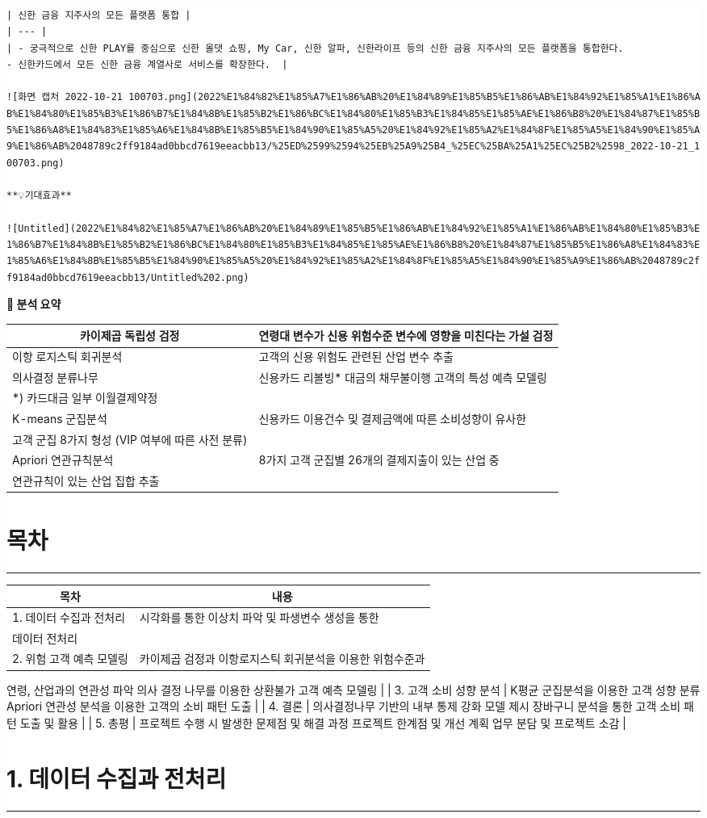     | 신한 금융 지주사의 모든 플랫폼 통합 |
    | --- |
    | - 궁극적으로 신한 PLAY를 중심으로 신한 올댓 쇼핑, My Car, 신한 알파, 신한라이프 등의 신한 금융 지주사의 모든 플랫폼을 통합한다.
    - 신한카드에서 모든 신한 금융 계열사로 서비스를 확장한다.  |
    
    ![화면 캡처 2022-10-21 100703.png](2022%E1%84%82%E1%85%A7%E1%86%AB%20%E1%84%89%E1%85%B5%E1%86%AB%E1%84%92%E1%85%A1%E1%86%AB%E1%84%80%E1%85%B3%E1%86%B7%E1%84%8B%E1%85%B2%E1%86%BC%E1%84%80%E1%85%B3%E1%84%85%E1%85%AE%E1%86%B8%20%E1%84%87%E1%85%B5%E1%86%A8%E1%84%83%E1%85%A6%E1%84%8B%E1%85%B5%E1%84%90%E1%85%A5%20%E1%84%92%E1%85%A2%E1%84%8F%E1%85%A5%E1%84%90%E1%85%A9%E1%86%AB%2048789c2ff9184ad0bbcd7619eeacbb13/%25ED%2599%2594%25EB%25A9%25B4_%25EC%25BA%25A1%25EC%25B2%2598_2022-10-21_100703.png)
    
    **💡기대효과**
    
    ![Untitled](2022%E1%84%82%E1%85%A7%E1%86%AB%20%E1%84%89%E1%85%B5%E1%86%AB%E1%84%92%E1%85%A1%E1%86%AB%E1%84%80%E1%85%B3%E1%86%B7%E1%84%8B%E1%85%B2%E1%86%BC%E1%84%80%E1%85%B3%E1%84%85%E1%85%AE%E1%86%B8%20%E1%84%87%E1%85%B5%E1%86%A8%E1%84%83%E1%85%A6%E1%84%8B%E1%85%B5%E1%84%90%E1%85%A5%20%E1%84%92%E1%85%A2%E1%84%8F%E1%85%A5%E1%84%90%E1%85%A9%E1%86%AB%2048789c2ff9184ad0bbcd7619eeacbb13/Untitled%202.png)
    

**📂 분석 요약**

| 카이제곱 독립성 검정 | 연령대 변수가 신용 위험수준 변수에 영향을 미친다는 가설 검정 |
| --- | --- |
| 이항 로지스틱 회귀분석 | 고객의 신용 위험도 관련된 산업 변수 추출 |
| 의사결정 분류나무 | 신용카드 리볼빙* 대금의 채무불이행 고객의 특성 예측 모델링
*) 카드대금 일부 이월결제약정 |
| K-means 군집분석 | 신용카드 이용건수 및 결제금액에 따른 소비성향이 유사한 
고객 군집 8가지 형성 (VIP 여부에 따른 사전 분류) |
| Apriori 연관규칙분석 | 8가지 고객 군집별 26개의 결제지출이 있는 산업 중
연관규칙이 있는 산업 집합 추출 |

# 목차

---

| 목차 | 내용 |
| --- | --- |
| 1. 데이터 수집과 전처리 | 시각화를 통한 이상치 파악 및 파생변수 생성을 통한 
데이터 전처리 |
| 2. 위험 고객 예측 모델링 | 카이제곱 검정과 이항로지스틱 회귀분석을 이용한 위험수준과 
연령, 산업과의 연관성 파악
의사 결정 나무를 이용한 상환불가 고객 예측 모델링 |
| 3. 고객 소비 성향 분석 | K평균 군집분석을 이용한 고객 성향 분류
Apriori 연관성 분석을 이용한 고객의 소비 패턴 도출 |
| 4. 결론 | 의사결정나무 기반의 내부 통제 강화 모델 제시
장바구니 분석을 통한 고객 소비 패턴 도출 및 활용 |
| 5. 총평 | 프로젝트 수행 시 발생한 문제점 및 해결 과정
프로젝트 한계점 및 개선 계획
업무 분담 및 프로젝트 소감 |

# 1. 데이터 수집과 전처리

---
